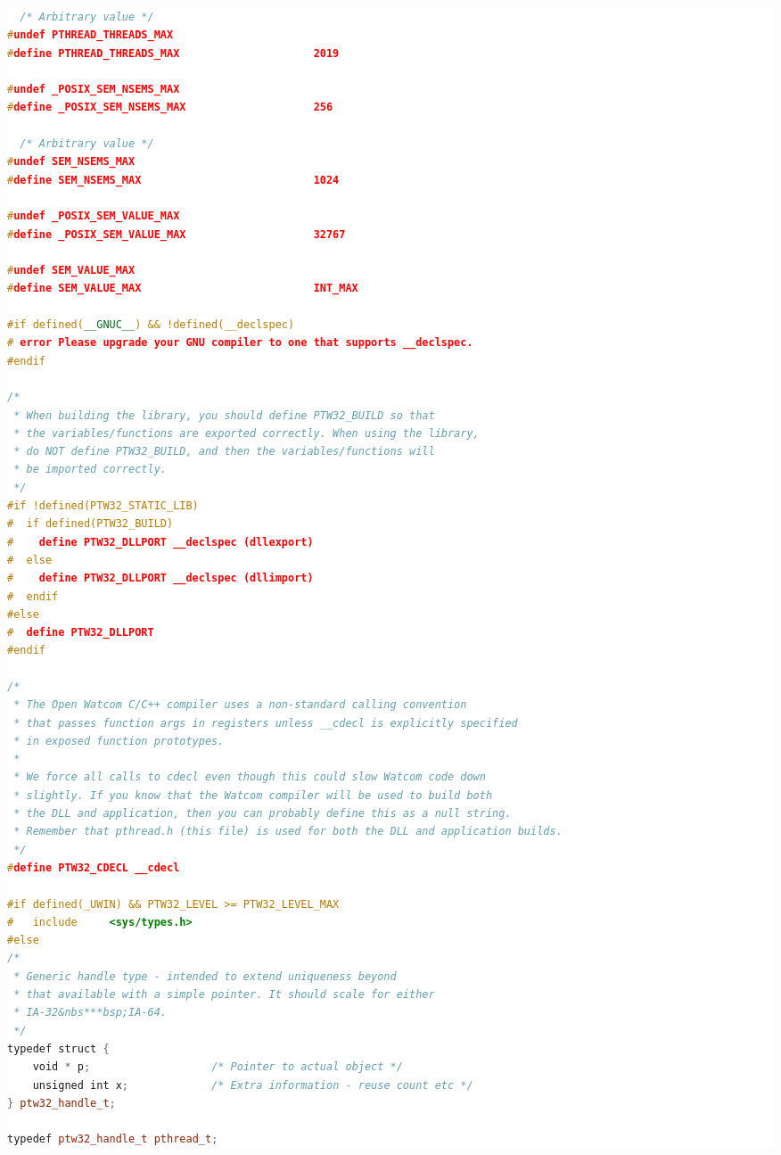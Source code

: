 ```cpp
  /* Arbitrary value */
#undef PTHREAD_THREADS_MAX
#define PTHREAD_THREADS_MAX                     2019

#undef _POSIX_SEM_NSEMS_MAX
#define _POSIX_SEM_NSEMS_MAX                    256

  /* Arbitrary value */
#undef SEM_NSEMS_MAX
#define SEM_NSEMS_MAX                           1024

#undef _POSIX_SEM_VALUE_MAX
#define _POSIX_SEM_VALUE_MAX                    32767

#undef SEM_VALUE_MAX
#define SEM_VALUE_MAX                           INT_MAX

#if defined(__GNUC__) && !defined(__declspec)
# error Please upgrade your GNU compiler to one that supports __declspec.
#endif

/*
 * When building the library, you should define PTW32_BUILD so that
 * the variables/functions are exported correctly. When using the library,
 * do NOT define PTW32_BUILD, and then the variables/functions will
 * be imported correctly.
 */
#if !defined(PTW32_STATIC_LIB)
#  if defined(PTW32_BUILD)
#    define PTW32_DLLPORT __declspec (dllexport)
#  else
#    define PTW32_DLLPORT __declspec (dllimport)
#  endif
#else
#  define PTW32_DLLPORT
#endif

/*
 * The Open Watcom C/C++ compiler uses a non-standard calling convention
 * that passes function args in registers unless __cdecl is explicitly specified
 * in exposed function prototypes.
 *
 * We force all calls to cdecl even though this could slow Watcom code down
 * slightly. If you know that the Watcom compiler will be used to build both
 * the DLL and application, then you can probably define this as a null string.
 * Remember that pthread.h (this file) is used for both the DLL and application builds.
 */
#define PTW32_CDECL __cdecl

#if defined(_UWIN) && PTW32_LEVEL >= PTW32_LEVEL_MAX
#   include     <sys/types.h>
#else
/*
 * Generic handle type - intended to extend uniqueness beyond
 * that available with a simple pointer. It should scale for either
 * IA-32&nbs***bsp;IA-64.
 */
typedef struct {
    void * p;                   /* Pointer to actual object */
    unsigned int x;             /* Extra information - reuse count etc */
} ptw32_handle_t;

typedef ptw32_handle_t pthread_t;
```